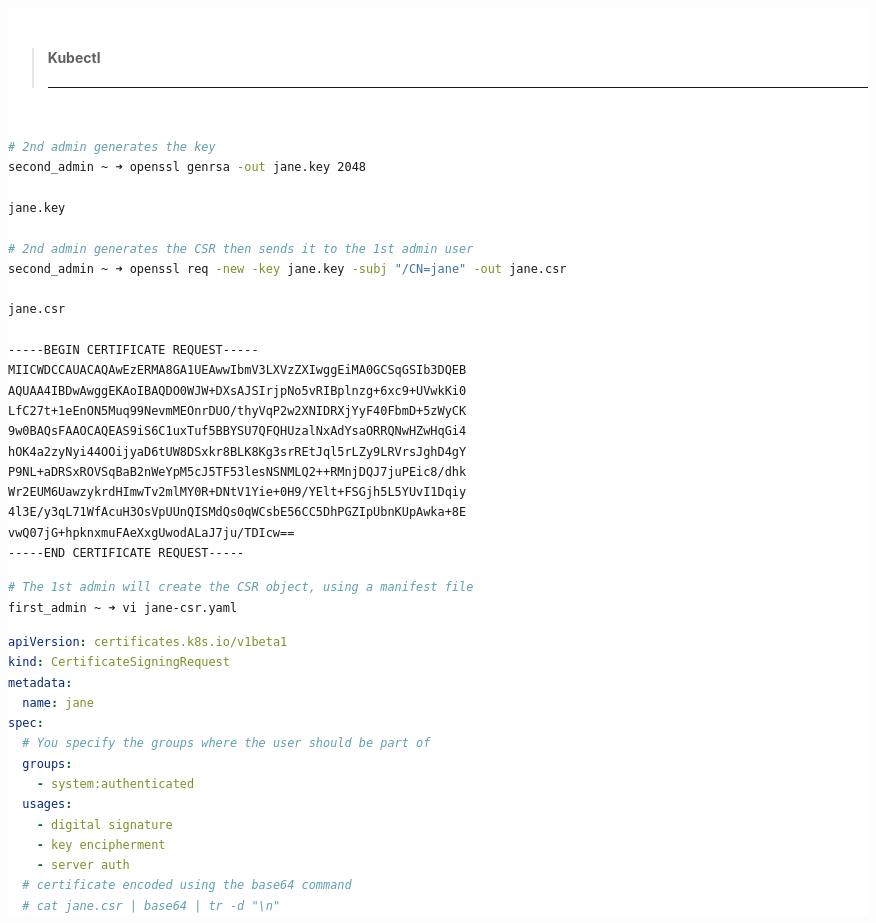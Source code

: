 &nbsp;

> #### Kubectl
>
> ---

<br/>

```bash
# 2nd admin generates the key
second_admin ~ ➜ openssl genrsa -out jane.key 2048

jane.key

# 2nd admin generates the CSR then sends it to the 1st admin user
second_admin ~ ➜ openssl req -new -key jane.key -subj "/CN=jane" -out jane.csr

jane.csr

-----BEGIN CERTIFICATE REQUEST-----
MIICWDCCAUACAQAwEzERMA8GA1UEAwwIbmV3LXVzZXIwggEiMA0GCSqGSIb3DQEB
AQUAA4IBDwAwggEKAoIBAQDO0WJW+DXsAJSIrjpNo5vRIBplnzg+6xc9+UVwkKi0
LfC27t+1eEnON5Muq99NevmMEOnrDUO/thyVqP2w2XNIDRXjYyF40FbmD+5zWyCK
9w0BAQsFAAOCAQEAS9iS6C1uxTuf5BBYSU7QFQHUzalNxAdYsaORRQNwHZwHqGi4
hOK4a2zyNyi44OOijyaD6tUW8DSxkr8BLK8Kg3srREtJql5rLZy9LRVrsJghD4gY
P9NL+aDRSxROVSqBaB2nWeYpM5cJ5TF53lesNSNMLQ2++RMnjDQJ7juPEic8/dhk
Wr2EUM6UawzykrdHImwTv2mlMY0R+DNtV1Yie+0H9/YElt+FSGjh5L5YUvI1Dqiy
4l3E/y3qL71WfAcuH3OsVpUUnQISMdQs0qWCsbE56CC5DhPGZIpUbnKUpAwka+8E
vwQ07jG+hpknxmuFAeXxgUwodALaJ7ju/TDIcw==
-----END CERTIFICATE REQUEST-----
```

```bash
# The 1st admin will create the CSR object, using a manifest file
first_admin ~ ➜ vi jane-csr.yaml
```

```yaml
apiVersion: certificates.k8s.io/v1beta1
kind: CertificateSigningRequest
metadata:
  name: jane
spec:
  # You specify the groups where the user should be part of
  groups:
    - system:authenticated
  usages:
    - digital signature
    - key encipherment
    - server auth
  # certificate encoded using the base64 command
  # cat jane.csr | base64 | tr -d "\n"
